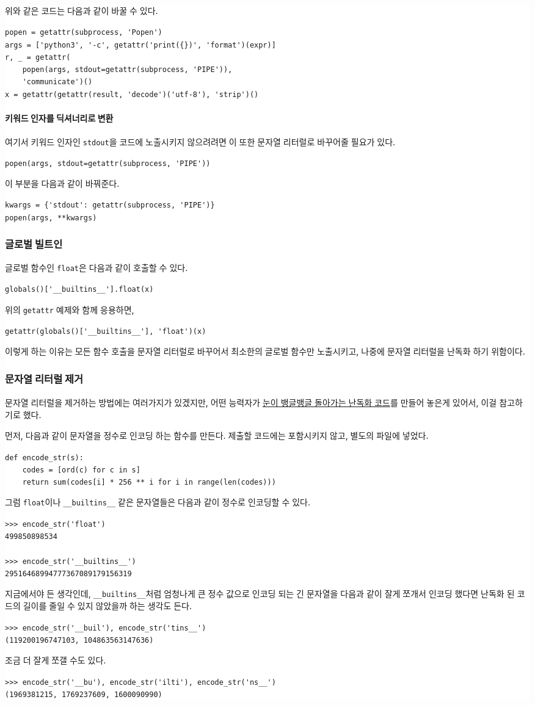 위와 같은 코드는 다음과 같이 바꿀 수 있다.

    popen = getattr(subprocess, 'Popen')
    args = ['python3', '-c', getattr('print({})', 'format')(expr)]
    r, _ = getattr(
        popen(args, stdout=getattr(subprocess, 'PIPE')),
        'communicate')()
    x = getattr(getattr(result, 'decode')('utf-8'), 'strip')()

#### 키워드 인자를 딕셔너리로 변환

여기서 키워드 인자인 `stdout`을 코드에 노출시키지 않으려려면 이 또한 문자열 리터럴로 바꾸어줄 필요가 있다.

    popen(args, stdout=getattr(subprocess, 'PIPE'))

이 부분을 다음과 같이 바꿔준다.

    kwargs = {'stdout': getattr(subprocess, 'PIPE')}
    popen(args, **kwargs)


### 글로벌 빌트인

글로벌 함수인 `float`은 다음과 같이 호출할 수 있다.

    globals()['__builtins__'].float(x)

위의 `getattr` 예제와 함께 응용하면,

    getattr(globals()['__builtins__'], 'float')(x)

이렇게 하는 이유는 모든 함수 호출을 문자열 리터럴로 바꾸어서 최소한의 글로벌 함수만 노출시키고, 나중에 문자열 리터럴을 난독화 하기 위함이다.

### 문자열 리터럴 제거

문자열 리터럴을 제거하는 방법에는 여러가지가 있겠지만, 어떤 능력자가 [눈이 뱅글뱅글 돌아가는 난독화 코드][Kurtovic]를 만들어 놓은게 있어서, 이걸 참고하기로 했다.

먼저, 다음과 같이 문자열을 정수로 인코딩 하는 함수를 만든다. 제출할 코드에는 포함시키지 않고, 별도의 파일에 넣었다.

    def encode_str(s):
        codes = [ord(c) for c in s]
        return sum(codes[i] * 256 ** i for i in range(len(codes)))

그럼 `float`이나 `__builtins__` 같은 문자열들은 다음과 같이 정수로 인코딩할 수 있다.

    >>> encode_str('float')
    499850898534

    >>> encode_str('__builtins__')
    29516468994777367089179156319

지금에서야 든 생각인데, `__builtins__`처럼 엄청나게 큰 정수 값으로 인코딩 되는 긴 문자열을 다음과 같이 잘게 쪼개서 인코딩 했다면 난독화 된 코드의 길이를 줄일 수 있지 않았을까 하는 생각도 든다.

    >>> encode_str('__buil'), encode_str('tins__')
    (119200196747103, 104863563147636)

조금 더 잘게 쪼갤 수도 있다.

    >>> encode_str('__bu'), encode_str('ilti'), encode_str('ns__')
    (1969381215, 1769237609, 1600090990)


[code]: https://github.com/spoqa/spoqa-pycon-2016-obfuscation-contest/pull/10/files
[Kurtovic]: https://benkurtovic.com/2014/06/01/obfuscating-hello-world.html